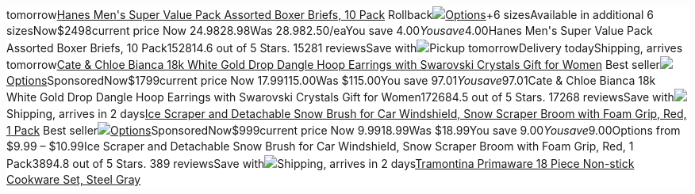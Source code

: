 tomorrow[Hanes Men's Super Value Pack Assorted Boxer Briefs, 10 Pack](/ip/Hanes-Men-s-Super-Value-Pack-Assorted-Boxer-Briefs-10-Pack/687556169?classType=VARIANT&athbdg=L1300) Rollback![](https://i5.walmartimages.com/seo/Hanes-Men-s-Super-Value-Pack-Assorted-Boxer-Briefs-10-Pack_364ccf2f-83bb-462e-98c8-d75792e08b58.b074c48a634d69299c868b4a03552bb5.jpeg?odnHeight=784&odnWidth=580&odnBg=FFFFFF)[Options](/ip/Hanes-Men-s-Super-Value-Pack-Assorted-Boxer-Briefs-10-Pack/687556169?classType=VARIANT&athbdg=L1300)+6 sizesAvailable in additional 6 sizesNow$2498current price Now $24.98$28.98Was $28.98$2.50/eaYou save $4.00You save$4.00Hanes Men's Super Value Pack Assorted Boxer Briefs, 10 Pack152814.6 out of 5 Stars. 15281 reviewsSave with![](//i5.walmartimages.com/dfw/63fd9f59-ac39/29c6759d-7f14-49fa-bd3a-b870eb4fb8fb/v1/wplus-icon-blue.svg)Pickup tomorrowDelivery todayShipping, arrives tomorrow[Cate & Chloe Bianca 18k White Gold Drop Dangle Hoop Earrings with Swarovski Crystals Gift for Women](https://www.walmart.com/sp/track?bt=1&eventST=click&plmt=sp-shop-middle~desktop~&pos=31&tax=&rdf=1&rd=https%3A%2F%2Fwww.walmart.com%2Fip%2FCate-Chloe-Bianca-18k-White-Gold-Plated-Silver-Hoop-Earrings-Women-s-Crystal-Earrings-Jewelry-Gift-for-Her%2F825314902%3FclassType%3DVARIANT%26athbdg%3DL1600%26adsRedirect%3Dtrue&adUid=e731662e-461f-426c-be27-5fac1a262157&mloc=sp-shop-middle&pltfm=desktop&pgId=deals%2Fblack-friday&pt=shop&spQs=39GrksZ_V1TrLqIHIctsQXxH8jeDPkNT7wk4T2EcIAqXQQxQ_2FCArn_VEYQRhbEexnu8gS3r2EtKNMdsNxw12Iol7pa9-KrkDpC0mXetSUrmpHiUIKdPbMniSvmQXjlW9kIfMPntp7b_D5lA8pb8LywRWcL89wHYAVkdqK5-B2XPOKabNLmyzKa6BZcpNwol5aVwuUjCohQzJoA9dOGtjmIhNzSmvewa-jwABP4bMLDU5etrm24XPMEKO7h6hKd&storeId=3081&couponState=na&bkt=ace1_default%7Cace2_default%7Cace3_default%7Csearch_default&classType=VARIANT&athbdg=L1600) Best seller![](https://i5.walmartimages.com/seo/Cate-Chloe-Bianca-18k-White-Gold-Plated-Silver-Hoop-Earrings-Women-s-Crystal-Earrings-Jewelry-Gift-for-Her_7bf305bd-0d65-4f1d-b62e-917255f26631.d0cdd9f236dd8117a7c174270ca863ba.png?odnHeight=784&odnWidth=580&odnBg=FFFFFF)[Options](https://www.walmart.com/sp/track?bt=1&eventST=click&plmt=sp-shop-middle~desktop~&pos=31&tax=&rdf=1&rd=https%3A%2F%2Fwww.walmart.com%2Fip%2FCate-Chloe-Bianca-18k-White-Gold-Plated-Silver-Hoop-Earrings-Women-s-Crystal-Earrings-Jewelry-Gift-for-Her%2F825314902%3FclassType%3DVARIANT%26athbdg%3DL1600%26adsRedirect%3Dtrue&adUid=e731662e-461f-426c-be27-5fac1a262157&mloc=sp-shop-middle&pltfm=desktop&pgId=deals%2Fblack-friday&pt=shop&spQs=39GrksZ_V1TrLqIHIctsQXxH8jeDPkNT7wk4T2EcIAqXQQxQ_2FCArn_VEYQRhbEexnu8gS3r2EtKNMdsNxw12Iol7pa9-KrkDpC0mXetSUrmpHiUIKdPbMniSvmQXjlW9kIfMPntp7b_D5lA8pb8LywRWcL89wHYAVkdqK5-B2XPOKabNLmyzKa6BZcpNwol5aVwuUjCohQzJoA9dOGtjmIhNzSmvewa-jwABP4bMLDU5etrm24XPMEKO7h6hKd&storeId=3081&couponState=na&bkt=ace1_default%7Cace2_default%7Cace3_default%7Csearch_default&classType=VARIANT&athbdg=L1600)SponsoredNow$1799current price Now $17.99$115.00Was $115.00You save $97.01You save$97.01Cate & Chloe Bianca 18k White Gold Drop Dangle Hoop Earrings with Swarovski Crystals Gift for Women172684.5 out of 5 Stars. 17268 reviewsSave with![](//i5.walmartimages.com/dfw/63fd9f59-ac39/29c6759d-7f14-49fa-bd3a-b870eb4fb8fb/v1/wplus-icon-blue.svg)Shipping, arrives in 2 days[Ice Scraper and Detachable Snow Brush for Car Windshield, Snow Scraper Broom with Foam Grip, Red, 1 Pack](https://www.walmart.com/sp/track?bt=1&eventST=click&plmt=sp-shop-middle~desktop~&pos=32&tax=&rdf=1&rd=https%3A%2F%2Fwww.walmart.com%2Fip%2FAstroAI-Ice-Scraper-and-Detachable-Snow-Brush-for-Cars-Snow-Broom-with-Foam-Grip-Red-1-Pack%2F249611727%3FclassType%3DVARIANT%26athbdg%3DL1600%26adsRedirect%3Dtrue&adUid=e731662e-461f-426c-be27-5fac1a262157&mloc=sp-shop-middle&pltfm=desktop&pgId=deals%2Fblack-friday&pt=shop&spQs=ZCsfFckhhxDDN44wJaK_Pu_Ac3yh4ssUEoP-0xMcsgsVpaoyUm1fSa17H9-NaYkDAv1UC8m3Q7MemqXbUeHJX2Iol7pa9-KrkDpC0mXetSVbrlefIOy7InVlP0vxvV-PMl-nftChp87GeQQkEbvMeNy03kCCffl7YYUoNmDf9l0ov9sJ8KwgNdUaaYdnXrAUl5aVwuUjCohQzJoA9dOGtjmIhNzSmvewa-jwABP4bMLDU5etrm24XPMEKO7h6hKd&storeId=3081&couponState=na&bkt=ace1_default%7Cace2_default%7Cace3_default%7Csearch_default&classType=VARIANT&athbdg=L1600) Best seller![](https://i5.walmartimages.com/seo/AstroAI-Ice-Scraper-and-Detachable-Snow-Brush-for-Cars-Snow-Broom-with-Foam-Grip-Red-1-Pack_1fa45d79-7349-41aa-aa98-fb2a082844d7.538e61e847b49590c8fd19b6660de956.png?odnHeight=784&odnWidth=580&odnBg=FFFFFF)[Options](https://www.walmart.com/sp/track?bt=1&eventST=click&plmt=sp-shop-middle~desktop~&pos=32&tax=&rdf=1&rd=https%3A%2F%2Fwww.walmart.com%2Fip%2FAstroAI-Ice-Scraper-and-Detachable-Snow-Brush-for-Cars-Snow-Broom-with-Foam-Grip-Red-1-Pack%2F249611727%3FclassType%3DVARIANT%26athbdg%3DL1600%26adsRedirect%3Dtrue&adUid=e731662e-461f-426c-be27-5fac1a262157&mloc=sp-shop-middle&pltfm=desktop&pgId=deals%2Fblack-friday&pt=shop&spQs=ZCsfFckhhxDDN44wJaK_Pu_Ac3yh4ssUEoP-0xMcsgsVpaoyUm1fSa17H9-NaYkDAv1UC8m3Q7MemqXbUeHJX2Iol7pa9-KrkDpC0mXetSVbrlefIOy7InVlP0vxvV-PMl-nftChp87GeQQkEbvMeNy03kCCffl7YYUoNmDf9l0ov9sJ8KwgNdUaaYdnXrAUl5aVwuUjCohQzJoA9dOGtjmIhNzSmvewa-jwABP4bMLDU5etrm24XPMEKO7h6hKd&storeId=3081&couponState=na&bkt=ace1_default%7Cace2_default%7Cace3_default%7Csearch_default&classType=VARIANT&athbdg=L1600)SponsoredNow$999current price Now $9.99$18.99Was $18.99You save $9.00You save$9.00Options from $9.99 – $10.99Ice Scraper and Detachable Snow Brush for Car Windshield, Snow Scraper Broom with Foam Grip, Red, 1 Pack3894.8 out of 5 Stars. 389 reviewsSave with![](//i5.walmartimages.com/dfw/63fd9f59-ac39/29c6759d-7f14-49fa-bd3a-b870eb4fb8fb/v1/wplus-icon-blue.svg)Shipping, arrives in 2 days[Tramontina Primaware 18 Piece Non-stick Cookware Set, Steel Gray](/ip/Tramontina-PrimaWare-18-Piece-Nonstick-Cookware-Set/52636893?classType=VARIANT&athbdg=L1300)